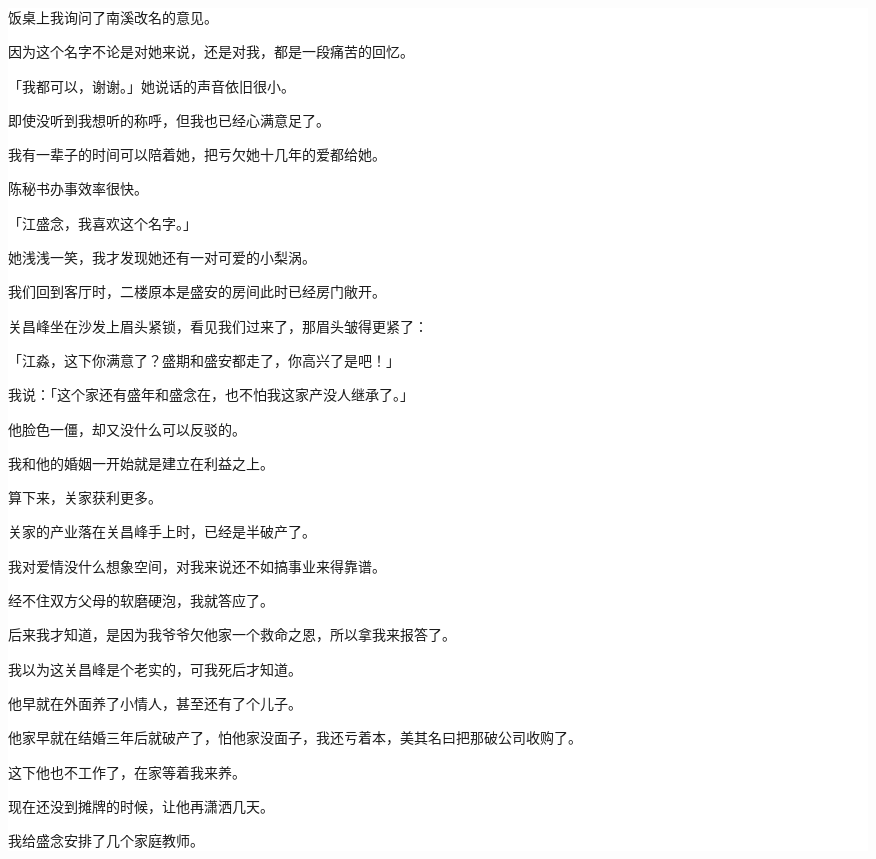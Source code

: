 饭桌上我询问了南溪改名的意见。


因为这个名字不论是对她来说，还是对我，都是一段痛苦的回忆。


「我都可以，谢谢。」她说话的声音依旧很小。


即使没听到我想听的称呼，但我也已经心满意足了。


我有一辈子的时间可以陪着她，把亏欠她十几年的爱都给她。


陈秘书办事效率很快。


「江盛念，我喜欢这个名字。」


她浅浅一笑，我才发现她还有一对可爱的小梨涡。


我们回到客厅时，二楼原本是盛安的房间此时已经房门敞开。


关昌峰坐在沙发上眉头紧锁，看见我们过来了，那眉头皱得更紧了：


「江淼，这下你满意了？盛期和盛安都走了，你高兴了是吧！」


我说：「这个家还有盛年和盛念在，也不怕我这家产没人继承了。」


他脸色一僵，却又没什么可以反驳的。


我和他的婚姻一开始就是建立在利益之上。


算下来，关家获利更多。


关家的产业落在关昌峰手上时，已经是半破产了。


我对爱情没什么想象空间，对我来说还不如搞事业来得靠谱。


经不住双方父母的软磨硬泡，我就答应了。


后来我才知道，是因为我爷爷欠他家一个救命之恩，所以拿我来报答了。


我以为这关昌峰是个老实的，可我死后才知道。


他早就在外面养了小情人，甚至还有了个儿子。


他家早就在结婚三年后就破产了，怕他家没面子，我还亏着本，美其名曰把那破公司收购了。


这下他也不工作了，在家等着我来养。


现在还没到摊牌的时候，让他再潇洒几天。


我给盛念安排了几个家庭教师。
